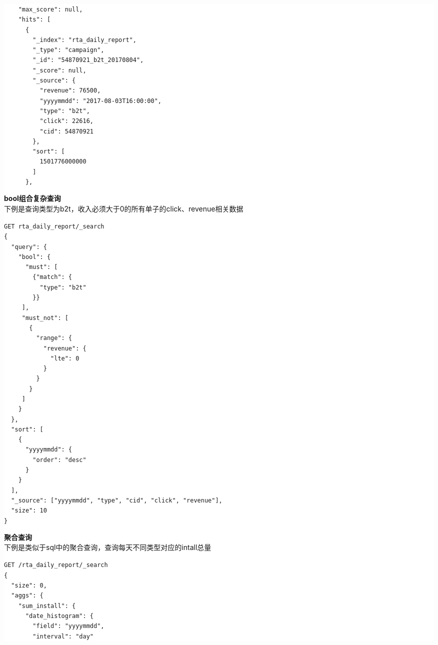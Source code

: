 ``` 
    "max_score": null,
    "hits": [
      {
        "_index": "rta_daily_report",
        "_type": "campaign",
        "_id": "54870921_b2t_20170804",
        "_score": null,
        "_source": {
          "revenue": 76500,
          "yyyymmdd": "2017-08-03T16:00:00",
          "type": "b2t",
          "click": 22616,
          "cid": 54870921
        },
        "sort": [
          1501776000000
        ]
      },
```
**bool组合复杂查询**   
下例是查询类型为b2t，收入必须大于0的所有单子的click、revenue相关数据
``` 
GET rta_daily_report/_search
{
  "query": {
    "bool": {
      "must": [
        {"match": {
          "type": "b2t"
        }}
     ],
     "must_not": [
       {
         "range": {
           "revenue": {
             "lte": 0
           }
         }
       }
     ]
    }
  },
  "sort": [
    {
      "yyyymmdd": {
        "order": "desc"
      }
    }
  ],
  "_source": ["yyyymmdd", "type", "cid", "click", "revenue"],
  "size": 10       
}
```
**聚合查询**  
下例是类似于sql中的聚合查询，查询每天不同类型对应的intall总量
``` 
GET /rta_daily_report/_search
{
  "size": 0,
  "aggs": {
    "sum_install": {
      "date_histogram": {
        "field": "yyyymmdd",
        "interval": "day"
```